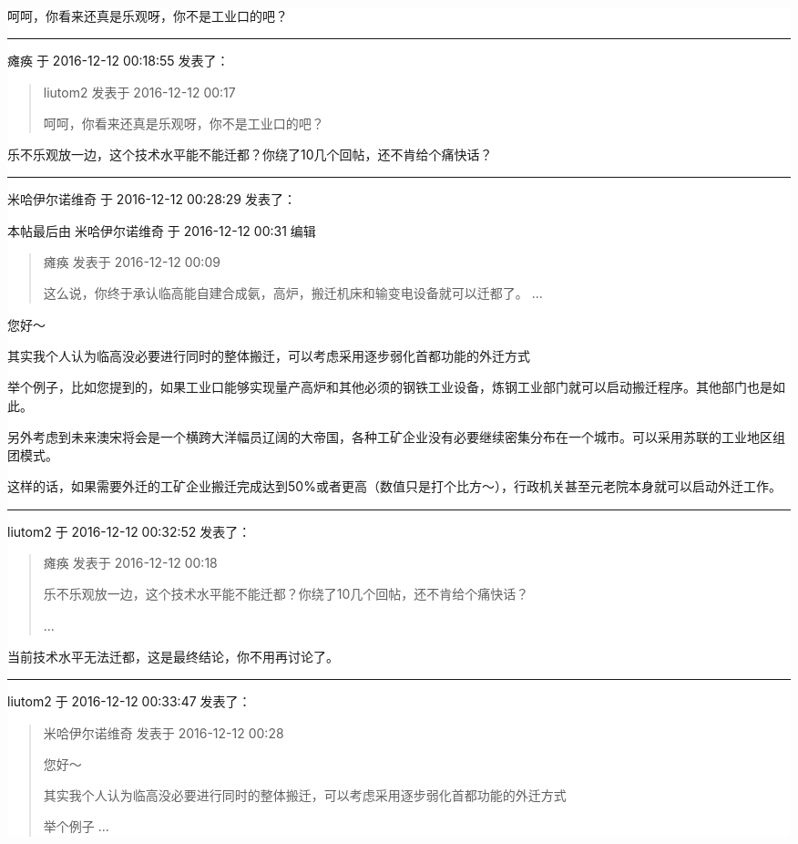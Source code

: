 

呵呵，你看来还真是乐观呀，你不是工业口的吧？

---------

瘫痪 于 2016-12-12 00:18:55 发表了：

> liutom2 发表于 2016-12-12 00:17
> 
> 呵呵，你看来还真是乐观呀，你不是工业口的吧？



乐不乐观放一边，这个技术水平能不能迁都？你绕了10几个回帖，还不肯给个痛快话？

---------

米哈伊尔诺维奇 于 2016-12-12 00:28:29 发表了：

本帖最后由 米哈伊尔诺维奇 于 2016-12-12 00:31 编辑 


> 
> 瘫痪 发表于 2016-12-12 00:09
> 
> 这么说，你终于承认临高能自建合成氨，高炉，搬迁机床和输变电设备就可以迁都了。 ...



您好～

其实我个人认为临高没必要进行同时的整体搬迁，可以考虑采用逐步弱化首都功能的外迁方式

举个例子，比如您提到的，如果工业口能够实现量产高炉和其他必须的钢铁工业设备，炼钢工业部门就可以启动搬迁程序。其他部门也是如此。

另外考虑到未来澳宋将会是一个横跨大洋幅员辽阔的大帝国，各种工矿企业没有必要继续密集分布在一个城市。可以采用苏联的工业地区组团模式。

这样的话，如果需要外迁的工矿企业搬迁完成达到50%或者更高（数值只是打个比方～），行政机关甚至元老院本身就可以启动外迁工作。

---------

liutom2 于 2016-12-12 00:32:52 发表了：

> 瘫痪 发表于 2016-12-12 00:18
> 
> 乐不乐观放一边，这个技术水平能不能迁都？你绕了10几个回帖，还不肯给个痛快话？
> 
> ...



当前技术水平无法迁都，这是最终结论，你不用再讨论了。

---------

liutom2 于 2016-12-12 00:33:47 发表了：

> 米哈伊尔诺维奇 发表于 2016-12-12 00:28
> 
> 您好～
> 
> 其实我个人认为临高没必要进行同时的整体搬迁，可以考虑采用逐步弱化首都功能的外迁方式
> 
> 举个例子 ...

